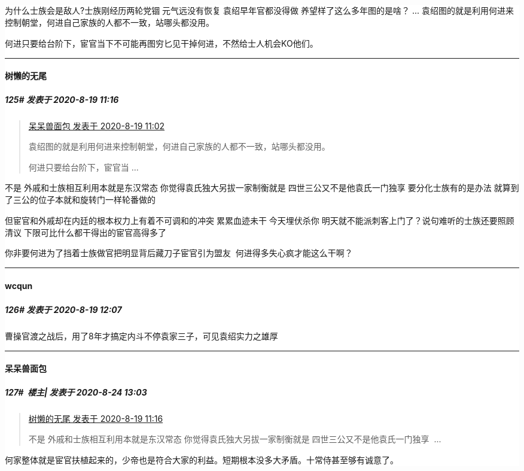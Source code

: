 为什么士族会是敌人?士族刚经历两轮党锢 元气远没有恢复 袁绍早年官都没得做 养望样了这么多年图的是啥？ ...</blockquote>
袁绍图的就是利用何进来控制朝堂，何进自己家族的人都不一致，站哪头都没用。


何进只要给台阶下，宦官当下不可能再图穷匕见干掉何进，不然给士人机会KO他们。







*****

####  树懒的无尾  
##### 125#       发表于 2020-8-19 11:16



<blockquote><a href="httphttps://bbs.saraba1st.com/2b/forum.php?mod=redirect&amp;goto=findpost&amp;pid=48482795&amp;ptid=1955276" target="_blank">呆呆兽面包 发表于 2020-8-19 11:02</a>

袁绍图的就是利用何进来控制朝堂，何进自己家族的人都不一致，站哪头都没用。


何进只要给台阶下，宦官当 ...</blockquote>
不是 外戚和士族相互利用本就是东汉常态 你觉得袁氏独大另拔一家制衡就是 四世三公又不是他袁氏一门独享 要分化士族有的是办法 就算到了三公的位子本就和旋转门一样轮番做的

但宦官和外戚却在内廷的根本权力上有着不可调和的冲突 累累血迹未干 今天埋伏杀你 明天就不能派刺客上门了？说句难听的士族还要照顾清议 下限可比什么都干得出的宦官高得多了

你非要何进为了挡着士族做官把明显背后藏刀子宦官引为盟友  何进得多失心疯才能这么干啊？







*****

####  wcqun  
##### 126#       发表于 2020-8-19 12:07




曹操官渡之战后，用了8年才搞定内斗不停袁家三子，可见袁绍实力之雄厚







*****

####  呆呆兽面包  
##### 127#         楼主| 发表于 2020-8-24 13:03



<blockquote><a href="httphttps://bbs.saraba1st.com/2b/forum.php?mod=redirect&amp;goto=findpost&amp;pid=48482990&amp;ptid=1955276" target="_blank">树懒的无尾 发表于 2020-8-19 11:16</a>

不是 外戚和士族相互利用本就是东汉常态 你觉得袁氏独大另拔一家制衡就是 四世三公又不是他袁氏一门独享  ...</blockquote>
何家整体就是宦官扶植起来的，少帝也是符合大家的利益。短期根本没多大矛盾。十常侍甚至够有诚意了。

